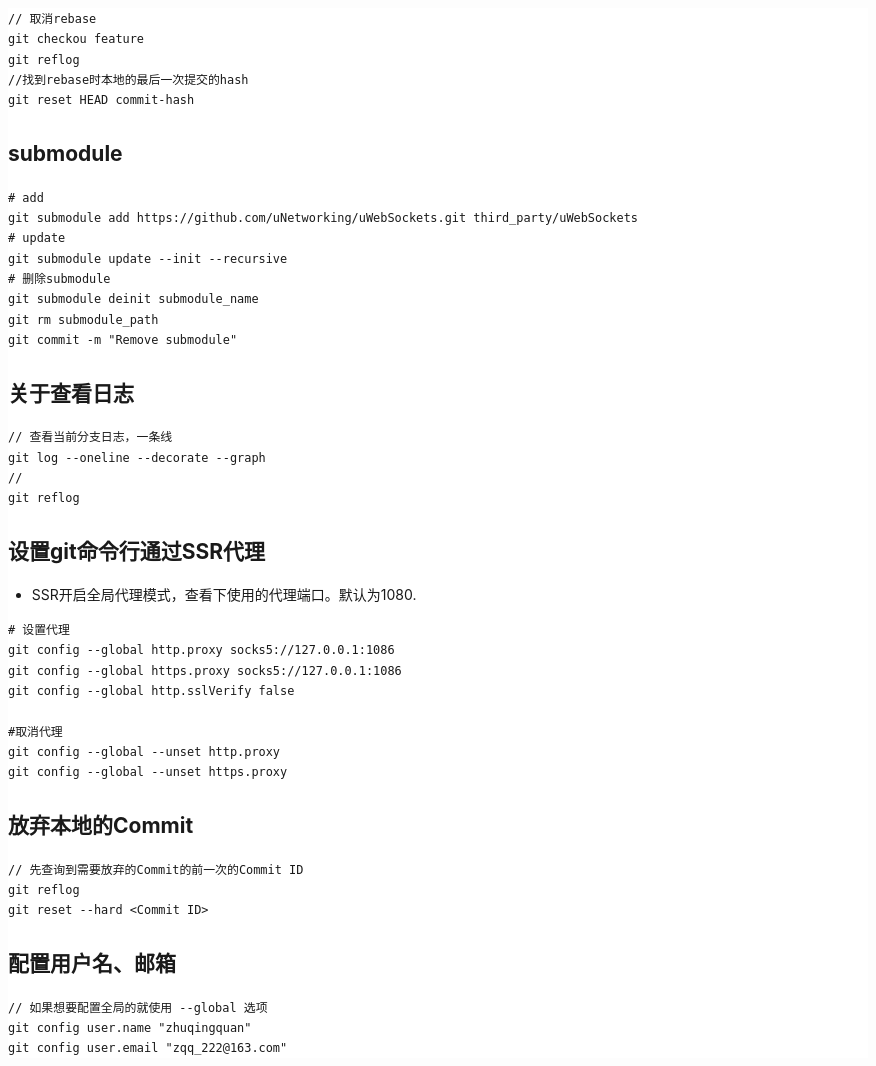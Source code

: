 ```
// 取消rebase
git checkou feature
git reflog 
//找到rebase时本地的最后一次提交的hash
git reset HEAD commit-hash
```

## submodule
```
# add
git submodule add https://github.com/uNetworking/uWebSockets.git third_party/uWebSockets
# update
git submodule update --init --recursive
# 删除submodule
git submodule deinit submodule_name
git rm submodule_path
git commit -m "Remove submodule"
```

## 关于查看日志
```
// 查看当前分支日志，一条线
git log --oneline --decorate --graph
//
git reflog
```

## 设置git命令行通过SSR代理
+ SSR开启全局代理模式，查看下使用的代理端口。默认为1080.
```
# 设置代理
git config --global http.proxy socks5://127.0.0.1:1086
git config --global https.proxy socks5://127.0.0.1:1086
git config --global http.sslVerify false

#取消代理
git config --global --unset http.proxy 
git config --global --unset https.proxy
```

## 放弃本地的Commit
```
// 先查询到需要放弃的Commit的前一次的Commit ID
git reflog 
git reset --hard <Commit ID>
```

## 配置用户名、邮箱
```
// 如果想要配置全局的就使用 --global 选项
git config user.name "zhuqingquan"
git config user.email "zqq_222@163.com"
```
